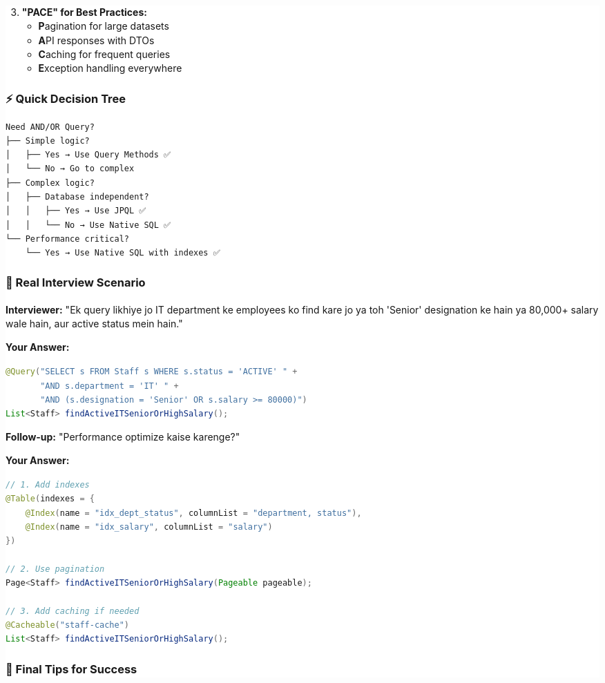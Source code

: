 3. **"PACE" for Best Practices:**
   - **P**agination for large datasets
   - **A**PI responses with DTOs
   - **C**aching for frequent queries
   - **E**xception handling everywhere

### ⚡ Quick Decision Tree

```
Need AND/OR Query?
├── Simple logic? 
│   ├── Yes → Use Query Methods ✅
│   └── No → Go to complex
├── Complex logic?
│   ├── Database independent? 
│   │   ├── Yes → Use JPQL ✅
│   │   └── No → Use Native SQL ✅
└── Performance critical?
    └── Yes → Use Native SQL with indexes ✅
```

### 🎪 Real Interview Scenario

**Interviewer:** "Ek query likhiye jo IT department ke employees ko find kare jo ya toh 'Senior' designation ke hain ya 80,000+ salary wale hain, aur active status mein hain."

**Your Answer:**
```java
@Query("SELECT s FROM Staff s WHERE s.status = 'ACTIVE' " +
       "AND s.department = 'IT' " + 
       "AND (s.designation = 'Senior' OR s.salary >= 80000)")
List<Staff> findActiveITSeniorOrHighSalary();
```

**Follow-up:** "Performance optimize kaise karenge?"

**Your Answer:**
```java
// 1. Add indexes
@Table(indexes = {
    @Index(name = "idx_dept_status", columnList = "department, status"),
    @Index(name = "idx_salary", columnList = "salary")
})

// 2. Use pagination
Page<Staff> findActiveITSeniorOrHighSalary(Pageable pageable);

// 3. Add caching if needed
@Cacheable("staff-cache")
List<Staff> findActiveITSeniorOrHighSalary();
```

### 🚀 Final Tips for Success
